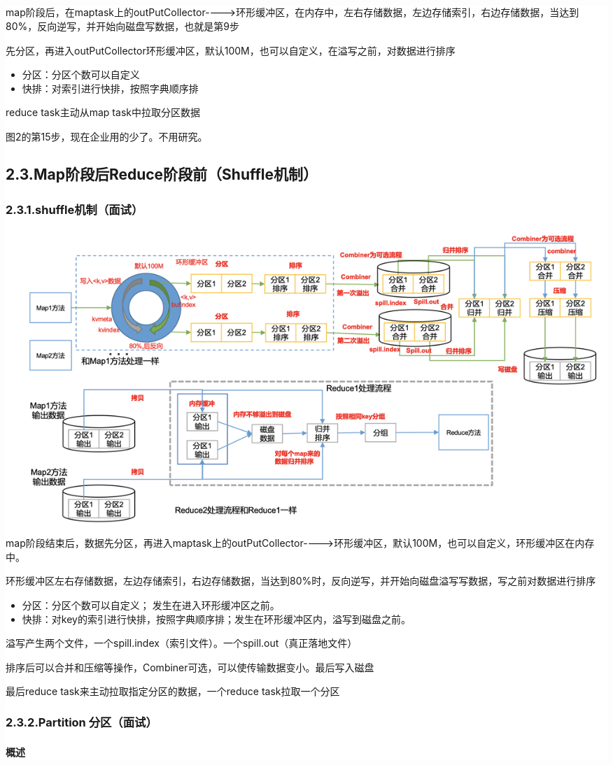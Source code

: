 map阶段后，在maptask上的outPutCollector---->环形缓冲区，在内存中，左右存储数据，左边存储索引，右边存储数据，当达到80%，反向逆写，并开始向磁盘写数据，也就是第9步

先分区，再进入outPutCollector环形缓冲区，默认100M，也可以自定义，在溢写之前，对数据进行排序

* 分区：分区个数可以自定义
* 快排：对索引进行快排，按照字典顺序排

reduce task主动从map task中拉取分区数据

图2的第15步，现在企业用的少了。不用研究。

## 2.3.Map阶段后Reduce阶段前（Shuffle机制）

### 2.3.1.shuffle机制（面试）

![](./images/hp_mr11.png)

map阶段结束后，数据先分区，再进入maptask上的outPutCollector---->环形缓冲区，默认100M，也可以自定义，环形缓冲区在内存中。

环形缓冲区左右存储数据，左边存储索引，右边存储数据，当达到80%时，反向逆写，并开始向磁盘溢写写数据，写之前对数据进行排序

* 分区：分区个数可以自定义； 发生在进入环形缓冲区之前。
* 快排：对key的索引进行快排，按照字典顺序排；发生在环形缓冲区内，溢写到磁盘之前。

溢写产生两个文件，一个spill.index（索引文件）。一个spill.out（真正落地文件）

排序后可以合并和压缩等操作，Combiner可选，可以使传输数据变小。最后写入磁盘

最后reduce task来主动拉取指定分区的数据，一个reduce task拉取一个分区

### 2.3.2.Partition 分区（面试）

#### 概述
